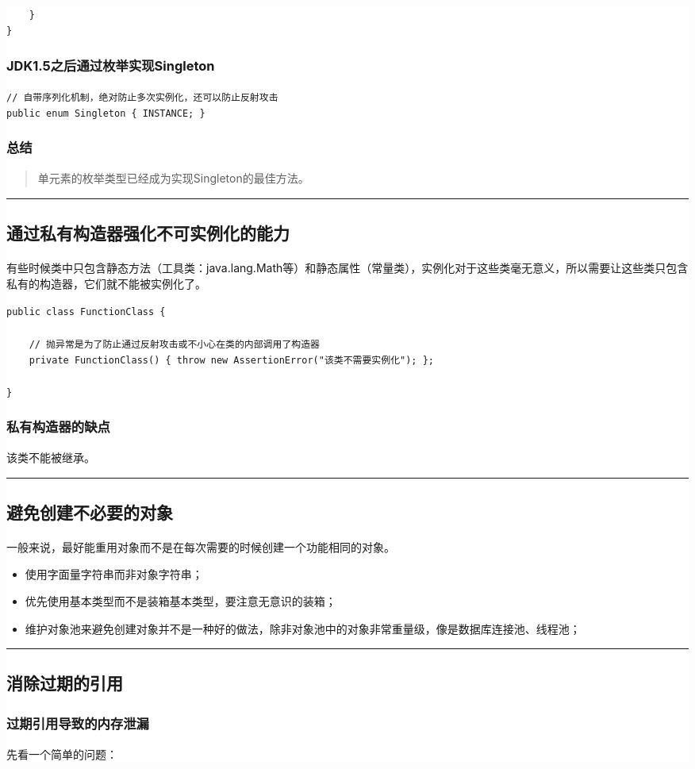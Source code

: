 ``` 
	}
}
``` 

### JDK1.5之后通过枚举实现Singleton

``` 
// 自带序列化机制，绝对防止多次实例化，还可以防止反射攻击
public enum Singleton { INSTANCE; }
``` 

### 总结

 > 单元素的枚举类型已经成为实现Singleton的最佳方法。
 
---

## 通过私有构造器强化不可实例化的能力

有些时候类中只包含静态方法（工具类：java.lang.Math等）和静态属性（常量类），实例化对于这些类毫无意义，所以需要让这些类只包含私有的构造器，它们就不能被实例化了。

``` 
public class FunctionClass {
	
	// 抛异常是为了防止通过反射攻击或不小心在类的内部调用了构造器
	private FunctionClass() { throw new AssertionError("该类不需要实例化"); };

}
``` 

### 私有构造器的缺点

该类不能被继承。

---

## 避免创建不必要的对象

一般来说，最好能重用对象而不是在每次需要的时候创建一个功能相同的对象。

 - 使用字面量字符串而非对象字符串；

 - 优先使用基本类型而不是装箱基本类型，要注意无意识的装箱；

 - 维护对象池来避免创建对象并不是一种好的做法，除非对象池中的对象非常重量级，像是数据库连接池、线程池；

---

## 消除过期的引用

### 过期引用导致的内存泄漏

先看一个简单的问题：
